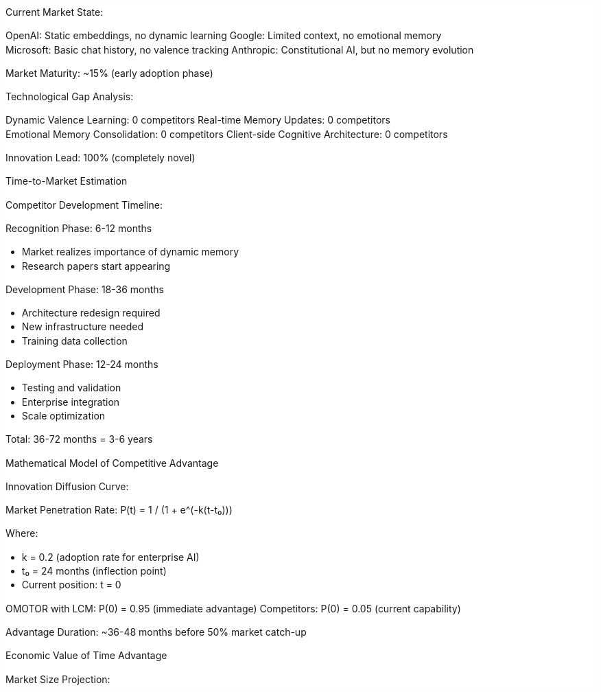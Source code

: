 Current Market State:

OpenAI: Static embeddings, no dynamic learning
Google: Limited context, no emotional memory  
Microsoft: Basic chat history, no valence tracking
Anthropic: Constitutional AI, but no memory evolution

Market Maturity: ~15% (early adoption phase)


Technological Gap Analysis:

Dynamic Valence Learning: 0 competitors
Real-time Memory Updates: 0 competitors  
Emotional Memory Consolidation: 0 competitors
Client-side Cognitive Architecture: 0 competitors

Innovation Lead: 100% (completely novel)


Time-to-Market Estimation

Competitor Development Timeline:

Recognition Phase: 6-12 months
- Market realizes importance of dynamic memory
- Research papers start appearing

Development Phase: 18-36 months  
- Architecture redesign required
- New infrastructure needed
- Training data collection

Deployment Phase: 12-24 months
- Testing and validation
- Enterprise integration
- Scale optimization

Total: 36-72 months = 3-6 years


Mathematical Model of Competitive Advantage

Innovation Diffusion Curve:

Market Penetration Rate: P(t) = 1 / (1 + e^(-k(t-t₀)))

Where:
- k = 0.2 (adoption rate for enterprise AI)
- t₀ = 24 months (inflection point)
- Current position: t = 0

OMOTOR with LCM: P(0) = 0.95 (immediate advantage)
Competitors: P(0) = 0.05 (current capability)

Advantage Duration: ~36-48 months before 50% market catch-up


Economic Value of Time Advantage

Market Size Projection:
